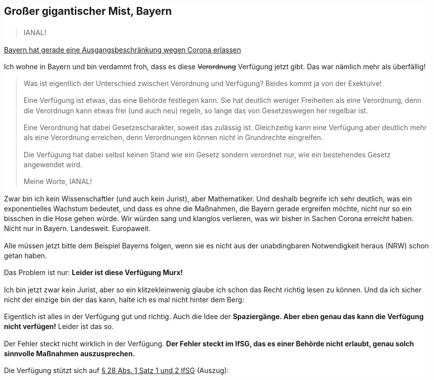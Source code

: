 
## Großer gigantischer Mist, Bayern

> IANAL!

[Bayern hat gerade eine Ausgangsbeschränkung wegen Corona erlassen](https://www.bayern.de/service/informationen-zum-coronavirus/vorlaeufige-ausgangsbeschraenkung-anlaesslich-der-corona-pandemie/)

Ich wohne in Bayern und bin verdammt froh, dass es diese ~~Verordnung~~ Verfügung jetzt gibt.
Das war nämlich mehr als überfällig!

> Was ist eigentlich der Unterschied zwischen Verordnung und Verfügung?
> Beides kommt ja von der Exektuive!
>
> Eine Verfügung ist etwas, das eine Behörde festlegen kann.
> Sie hat deutlich weniger Freiheiten als eine Verordnung,
> denn die Verordnugn kann etwas frei (und auch neu) regeln,
> so lange das von Gesetzeswegen her regelbar ist.
>
> Eine Verordnung hat dabei Gesetzescharakter, soweit das zulässig ist.
> Gleichzeitig kann eine Verfügung aber deutlich mehr als eine Verordnung erreichen,
> denn Verordnungen können nicht in Grundrechte eingreifen.
>
> Die Verfügung hat dabei selbst keinen Stand wie ein Gesetz
> sondern verordnet nur, wie ein bestehendes Gesetz angewendet wird.
>
> Meine Worte, IANAL!

Zwar bin ich kein Wissenschaftler (und auch kein Jurist), aber Mathematiker.  Und deshalb begreife ich sehr deutlich,
was ein exponentielles Wachstum bedeutet, und dass es ohne die Maßnahmen, die Bayern gerade ergreifen möchte,
nicht nur so ein bisschen in die Hose gehen würde.  Wir würden sang und klanglos verlieren,
was wir bisher in Sachen Corona erreicht haben.  Nicht nur in Bayern.  Landesweit.  Europaweit.

Alle müssen jetzt bitte dem Beispiel Bayerns folgen, wenn sie es nicht aus der unabdingbaren Notwendigkeit heraus
(NRW) schon getan haben.

Das Problem ist nur:  **Leider ist diese Verfügung Murx!**

Ich bin jetzt zwar kein Jurist, aber so ein klitzekleinwenig glaube ich schon das Recht richtig lesen zu können.
Und da ich sicher nicht der einzige bin der das kann, halte ich es mal nicht hinter dem Berg:

Eigentlich ist alles in der Verfügung gut und richtig.
Auch die Idee der **Spaziergänge.  Aber eben genau das kann die Verfügung nicht verfügen!**
Leider ist das so.

Der Fehler steckt nicht wirklich in der Verfügung.
**Der Fehler steckt im IfSG, das es einer Behörde nicht erlaubt, genau solch sinnvolle Maßnahmen auszusprechen.**

Die Verfügung stützt sich auf [§ 28 Abs. 1 Satz 1 und 2 IfSG](https://www.gesetze-im-internet.de/ifsg/__28.html) (Auszug):

